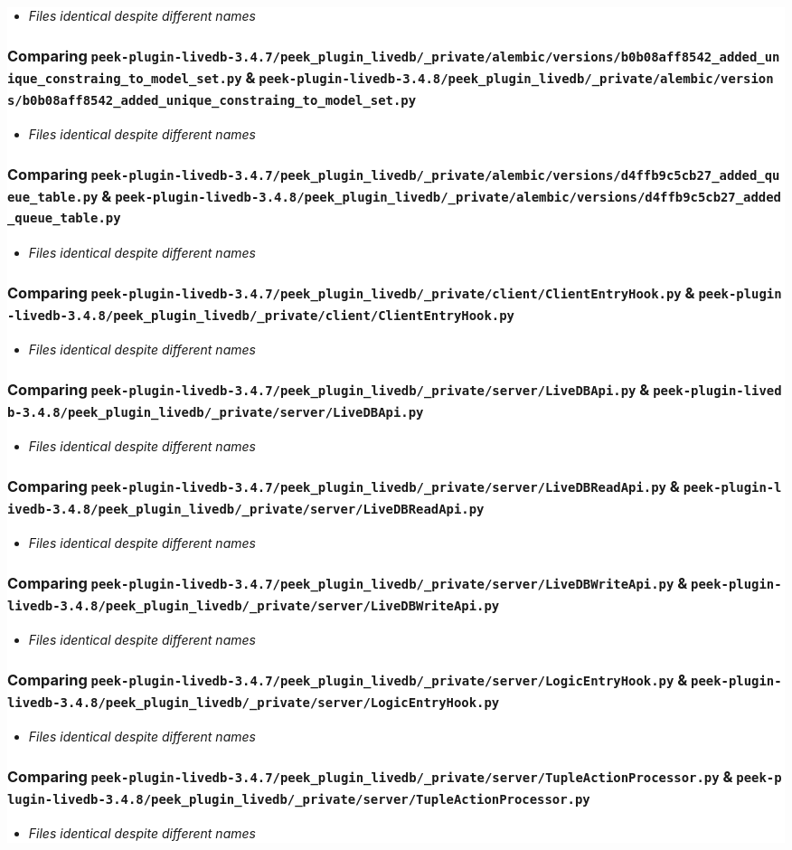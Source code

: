  * *Files identical despite different names*

### Comparing `peek-plugin-livedb-3.4.7/peek_plugin_livedb/_private/alembic/versions/b0b08aff8542_added_unique_constraing_to_model_set.py` & `peek-plugin-livedb-3.4.8/peek_plugin_livedb/_private/alembic/versions/b0b08aff8542_added_unique_constraing_to_model_set.py`

 * *Files identical despite different names*

### Comparing `peek-plugin-livedb-3.4.7/peek_plugin_livedb/_private/alembic/versions/d4ffb9c5cb27_added_queue_table.py` & `peek-plugin-livedb-3.4.8/peek_plugin_livedb/_private/alembic/versions/d4ffb9c5cb27_added_queue_table.py`

 * *Files identical despite different names*

### Comparing `peek-plugin-livedb-3.4.7/peek_plugin_livedb/_private/client/ClientEntryHook.py` & `peek-plugin-livedb-3.4.8/peek_plugin_livedb/_private/client/ClientEntryHook.py`

 * *Files identical despite different names*

### Comparing `peek-plugin-livedb-3.4.7/peek_plugin_livedb/_private/server/LiveDBApi.py` & `peek-plugin-livedb-3.4.8/peek_plugin_livedb/_private/server/LiveDBApi.py`

 * *Files identical despite different names*

### Comparing `peek-plugin-livedb-3.4.7/peek_plugin_livedb/_private/server/LiveDBReadApi.py` & `peek-plugin-livedb-3.4.8/peek_plugin_livedb/_private/server/LiveDBReadApi.py`

 * *Files identical despite different names*

### Comparing `peek-plugin-livedb-3.4.7/peek_plugin_livedb/_private/server/LiveDBWriteApi.py` & `peek-plugin-livedb-3.4.8/peek_plugin_livedb/_private/server/LiveDBWriteApi.py`

 * *Files identical despite different names*

### Comparing `peek-plugin-livedb-3.4.7/peek_plugin_livedb/_private/server/LogicEntryHook.py` & `peek-plugin-livedb-3.4.8/peek_plugin_livedb/_private/server/LogicEntryHook.py`

 * *Files identical despite different names*

### Comparing `peek-plugin-livedb-3.4.7/peek_plugin_livedb/_private/server/TupleActionProcessor.py` & `peek-plugin-livedb-3.4.8/peek_plugin_livedb/_private/server/TupleActionProcessor.py`

 * *Files identical despite different names*

